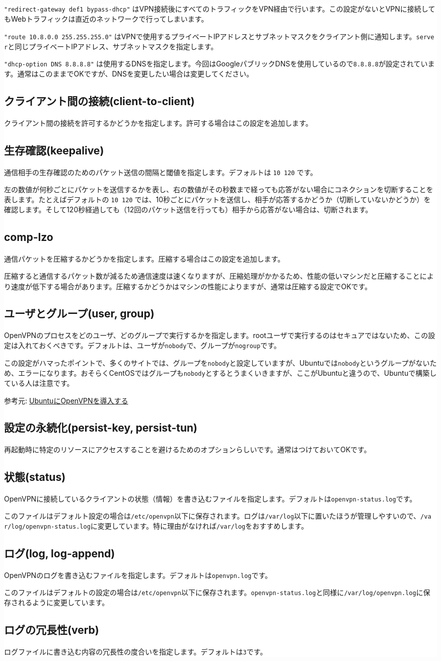 `"redirect-gateway def1 bypass-dhcp"` はVPN接続後にすべてのトラフィックをVPN経由で行います。この設定がないとVPNに接続してもWebトラフィックは直近のネットワークで行ってしまいます。

`"route 10.8.0.0 255.255.255.0"` はVPNで使用するプライベートIPアドレスとサブネットマスクをクライアント側に通知します。`server`と同じプライベートIPアドレス、サブネットマスクを指定します。

`"dhcp-option DNS 8.8.8.8"` は使用するDNSを指定します。今回はGoogleパブリックDNSを使用しているので`8.8.8.8`が設定されています。通常はこのままでOKですが、DNSを変更したい場合は変更してください。

## クライアント間の接続(client-to-client)
クライアント間の接続を許可するかどうかを指定します。許可する場合はこの設定を追加します。

## 生存確認(keepalive)
通信相手の生存確認のためのパケット送信の間隔と閾値を指定します。デフォルトは `10 120` です。

左の数値が何秒ごとにパケットを送信するかを表し、右の数値がその秒数まで経っても応答がない場合にコネクションを切断することを表します。たとえばデフォルトの `10 120` では、10秒ごとにパケットを送信し、相手が応答するかどうか（切断していないかどうか）を確認します。そして120秒経過しても（12回のパケット送信を行っても）相手から応答がない場合は、切断されます。

## comp-lzo
通信パケットを圧縮するかどうかを指定します。圧縮する場合はこの設定を追加します。

圧縮すると通信するパケット数が減るため通信速度は速くなりますが、圧縮処理がかかるため、性能の低いマシンだと圧縮することにより速度が低下する場合があります。圧縮するかどうかはマシンの性能によりますが、通常は圧縮する設定でOKです。

## ユーザとグループ(user, group)
OpenVPNのプロセスをどのユーザ、どのグループで実行するかを指定します。rootユーザで実行するのはセキュアではないため、この設定は入れておくべきです。デフォルトは、ユーザが`nobody`で、グループが`nogroup`です。

この設定がハマったポイントで、多くのサイトでは、グループを`nobody`と設定していますが、Ubuntuでは`nobody`というグループがないため、エラーになります。おそらくCentOSではグループも`nobody`とするとうまくいきますが、ここがUbuntuと違うので、Ubuntuで構築している人は注意です。

参考元: [UbuntuにOpenVPNを導入する](http://hirotyanteikoku.cocolog-nifty.com/cocolog/2011/09/ubuntuopenvpn-f.html)

## 設定の永続化(persist-key, persist-tun)
再起動時に特定のリソースにアクセスすることを避けるためのオプションらしいです。通常はつけておいてOKです。

## 状態(status)
OpenVPNに接続しているクライアントの状態（情報）を書き込むファイルを指定します。デフォルトは`openvpn-status.log`です。

このファイルはデフォルト設定の場合は`/etc/openvpn`以下に保存されます。ログは`/var/log`以下に置いたほうが管理しやすいので、`/var/log/openvpn-status.log`に変更しています。特に理由がなければ`/var/log`をおすすめします。

## ログ(log, log-append)
OpenVPNのログを書き込むファイルを指定します。デフォルトは`openvpn.log`です。

このファイルはデフォルトの設定の場合は`/etc/openvpn`以下に保存されます。`openvpn-status.log`と同様に`/var/log/openvpn.log`に保存されるように変更しています。

## ログの冗長性(verb)
ログファイルに書き込む内容の冗長性の度合いを指定します。デフォルトは`3`です。

